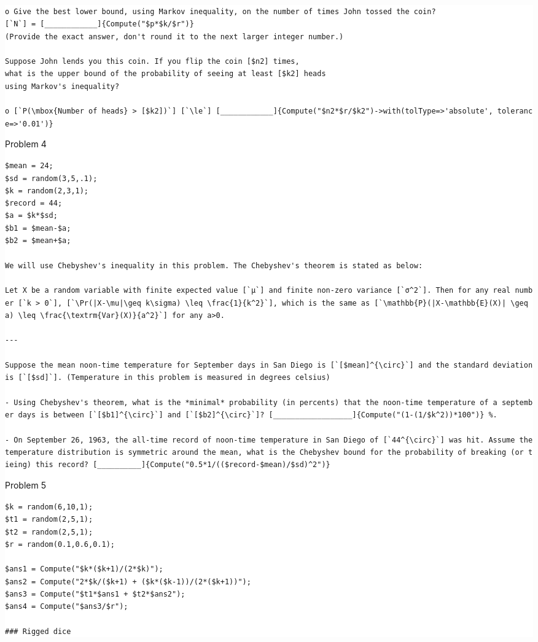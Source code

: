     o Give the best lower bound, using Markov inequality, on the number of times John tossed the coin?
    [`N`] = [____________]{Compute("$p*$k/$r")}
    (Provide the exact answer, don't round it to the next larger integer number.)

    Suppose John lends you this coin. If you flip the coin [$n2] times,
    what is the upper bound of the probability of seeing at least [$k2] heads
    using Markov's inequality?

    o [`P(\mbox{Number of heads} > [$k2])`] [`\le`] [____________]{Compute("$n2*$r/$k2")->with(tolType=>'absolute', tolerance=>'0.01')}



Problem 4

    $mean = 24;
    $sd = random(3,5,.1);
    $k = random(2,3,1);
    $record = 44;
    $a = $k*$sd;
    $b1 = $mean-$a;
    $b2 = $mean+$a;

    We will use Chebyshev's inequality in this problem. The Chebyshev's theorem is stated as below:

    Let X be a random variable with finite expected value [`μ`] and finite non-zero variance [`σ^2`]. Then for any real number [`k > 0`], [`\Pr(|X-\mu|\geq k\sigma) \leq \frac{1}{k^2}`], which is the same as [`\mathbb{P}(|X-\mathbb{E}(X)| \geq a) \leq \frac{\textrm{Var}(X)}{a^2}`] for any a>0.

    ---

    Suppose the mean noon-time temperature for September days in San Diego is [`[$mean]^{\circ}`] and the standard deviation is [`[$sd]`]. (Temperature in this problem is measured in degrees celsius)

    - Using Chebyshev's theorem, what is the *minimal* probability (in percents) that the noon-time temperature of a september days is between [`[$b1]^{\circ}`] and [`[$b2]^{\circ}`]? [__________________]{Compute("(1-(1/$k^2))*100")} %.

    - On September 26, 1963, the all-time record of noon-time temperature in San Diego of [`44^{\circ}`] was hit. Assume the temperature distribution is symmetric around the mean, what is the Chebyshev bound for the probability of breaking (or tieing) this record? [__________]{Compute("0.5*1/(($record-$mean)/$sd)^2")}



Problem 5

    $k = random(6,10,1);
    $t1 = random(2,5,1);
    $t2 = random(2,5,1);
    $r = random(0.1,0.6,0.1);

    $ans1 = Compute("$k*($k+1)/(2*$k)");
    $ans2 = Compute("2*$k/($k+1) + ($k*($k-1))/(2*($k+1))");
    $ans3 = Compute("$t1*$ans1 + $t2*$ans2");
    $ans4 = Compute("$ans3/$r");

    ### Rigged dice
